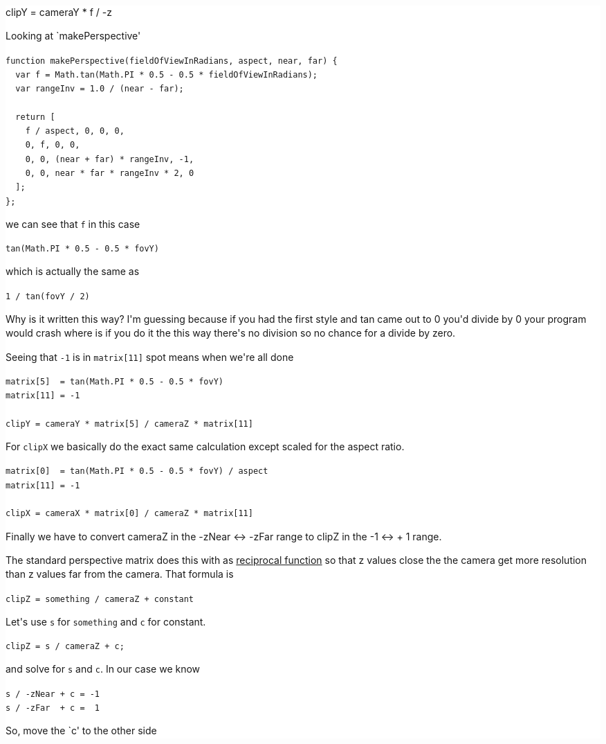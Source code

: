    clipY = cameraY * f / -z

Looking at `makePerspective'

    function makePerspective(fieldOfViewInRadians, aspect, near, far) {
      var f = Math.tan(Math.PI * 0.5 - 0.5 * fieldOfViewInRadians);
      var rangeInv = 1.0 / (near - far);
     
      return [
        f / aspect, 0, 0, 0,
        0, f, 0, 0,
        0, 0, (near + far) * rangeInv, -1,
        0, 0, near * far * rangeInv * 2, 0
      ];
    };

we can see that `f` in this case 

    tan(Math.PI * 0.5 - 0.5 * fovY)

which is actually the same as

    1 / tan(fovY / 2)

Why is it written this way? I'm guessing because if you had the first style and tan came out to 0 you'd divide by 0 your program would crash where is if you do it the this way there's no division so no chance for a divide by zero.

Seeing that `-1` is in `matrix[11]` spot means when we're all done

    matrix[5]  = tan(Math.PI * 0.5 - 0.5 * fovY)
    matrix[11] = -1

    clipY = cameraY * matrix[5] / cameraZ * matrix[11]

For `clipX` we basically do the exact same calculation except scaled for the aspect ratio.

    matrix[0]  = tan(Math.PI * 0.5 - 0.5 * fovY) / aspect
    matrix[11] = -1

    clipX = cameraX * matrix[0] / cameraZ * matrix[11]

Finally we have to convert cameraZ in the -zNear <-> -zFar range to clipZ in the -1 <-> + 1 range.  

The standard perspective matrix does this with as [reciprocal function](https://en.wikipedia.org/wiki/Multiplicative_inverse) so that z values close the the camera get more resolution than z values far from the camera. That formula is

    clipZ = something / cameraZ + constant

Let's use `s` for `something` and `c` for constant.

    clipZ = s / cameraZ + c;

and solve for `s` and `c`. In our case we know

    s / -zNear + c = -1
    s / -zFar  + c =  1

So, move the `c' to the other side


  [1]: http://i.stack.imgur.com/xber1.png
  [2]: http://i.stack.imgur.com/WCask.png
  [3]: http://i.stack.imgur.com/p3Wfq.png
  [4]: http://i.stack.imgur.com/VARLE.png
  [1]: http://i.stack.imgur.com/nRgAD.png